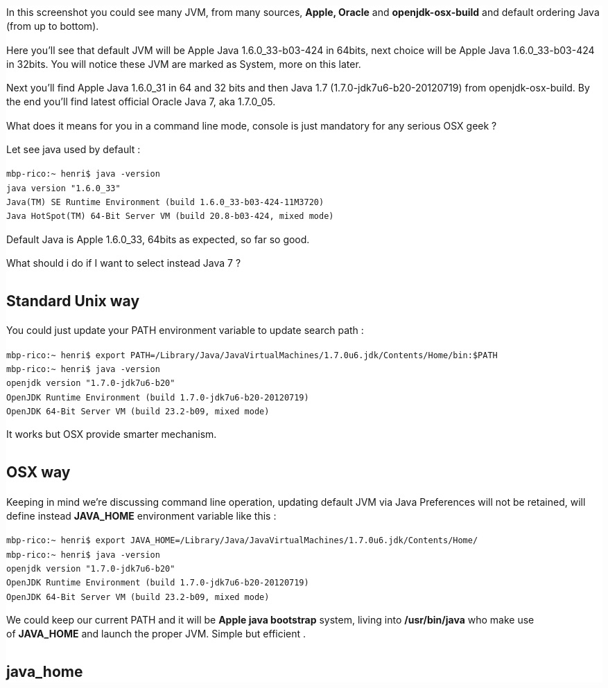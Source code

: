 In this screenshot you could see many JVM, from many sources, **Apple, Oracle** and **openjdk-osx-build** and default ordering Java (from up to bottom).

Here you’ll see that default JVM will be Apple Java 1.6.0_33-b03-424 in 64bits, next choice will be Apple Java 1.6.0_33-b03-424 in 32bits. You will notice these JVM are marked as System, more on this later.

Next you’ll find Apple Java 1.6.0_31 in 64 and 32 bits and then Java 1.7 (1.7.0-jdk7u6-b20-20120719) from openjdk-osx-build. By the end you’ll find latest official Oracle Java 7, aka 1.7.0_05.

What does it means for you in a command line mode, console is just mandatory for any serious OSX geek ?

Let see java used by default :

```
mbp-rico:~ henri$ java -version
java version "1.6.0_33"
Java(TM) SE Runtime Environment (build 1.6.0_33-b03-424-11M3720)
Java HotSpot(TM) 64-Bit Server VM (build 20.8-b03-424, mixed mode)
```

Default Java is Apple 1.6.0_33, 64bits as expected, so far so good.

What should i do if I want to select instead Java 7 ?

## Standard Unix way

You could just update your PATH environment variable to update search path :

```
mbp-rico:~ henri$ export PATH=/Library/Java/JavaVirtualMachines/1.7.0u6.jdk/Contents/Home/bin:$PATH
mbp-rico:~ henri$ java -version
openjdk version "1.7.0-jdk7u6-b20"
OpenJDK Runtime Environment (build 1.7.0-jdk7u6-b20-20120719)
OpenJDK 64-Bit Server VM (build 23.2-b09, mixed mode)
```

It works but OSX provide smarter mechanism.

## OSX way

Keeping in mind we’re discussing command line operation, updating default JVM via Java Preferences will not be retained, will define instead **JAVA_HOME** environment variable like this :

```
mbp-rico:~ henri$ export JAVA_HOME=/Library/Java/JavaVirtualMachines/1.7.0u6.jdk/Contents/Home/
mbp-rico:~ henri$ java -version
openjdk version "1.7.0-jdk7u6-b20"
OpenJDK Runtime Environment (build 1.7.0-jdk7u6-b20-20120719)
OpenJDK 64-Bit Server VM (build 23.2-b09, mixed mode)
```

We could keep our current PATH and it will be **Apple java bootstrap** system, living into **/usr/bin/java** who make use of **JAVA_HOME** and launch the proper JVM. Simple but efficient .

## java_home
